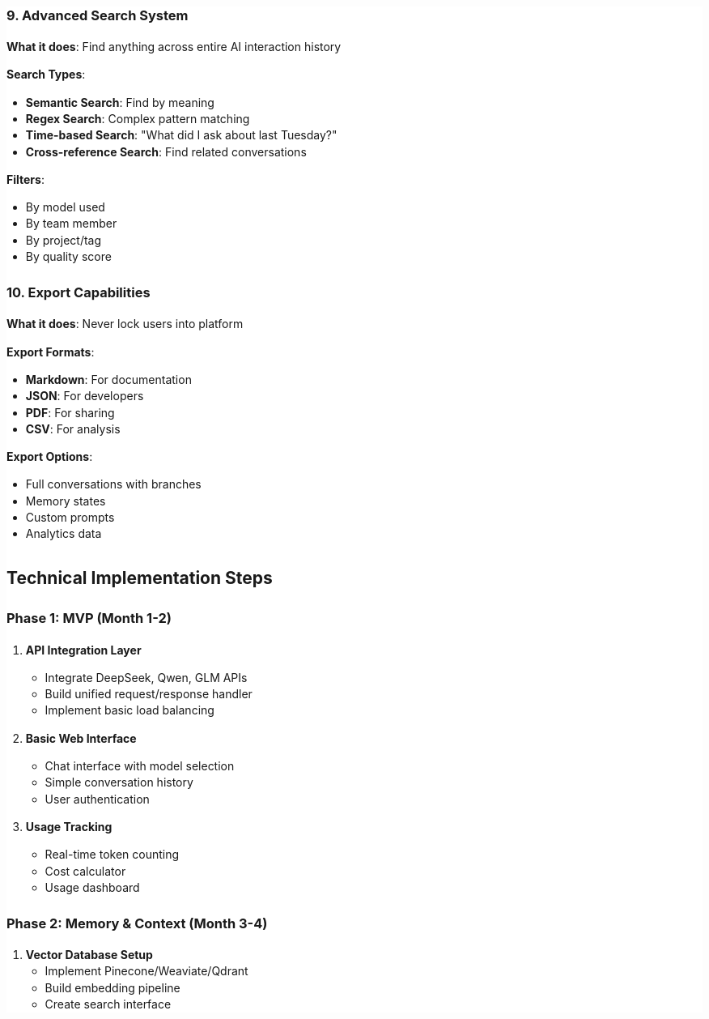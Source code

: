 ### 9. Advanced Search System

**What it does**: Find anything across entire AI interaction history

**Search Types**:
- **Semantic Search**: Find by meaning
- **Regex Search**: Complex pattern matching
- **Time-based Search**: "What did I ask about last Tuesday?"
- **Cross-reference Search**: Find related conversations

**Filters**:
- By model used
- By team member
- By project/tag
- By quality score

### 10. Export Capabilities

**What it does**: Never lock users into platform

**Export Formats**:
- **Markdown**: For documentation
- **JSON**: For developers
- **PDF**: For sharing
- **CSV**: For analysis

**Export Options**:
- Full conversations with branches
- Memory states
- Custom prompts
- Analytics data

## Technical Implementation Steps

### Phase 1: MVP (Month 1-2)
1. **API Integration Layer**
   - Integrate DeepSeek, Qwen, GLM APIs
   - Build unified request/response handler
   - Implement basic load balancing

2. **Basic Web Interface**
   - Chat interface with model selection
   - Simple conversation history
   - User authentication

3. **Usage Tracking**
   - Real-time token counting
   - Cost calculator
   - Usage dashboard

### Phase 2: Memory & Context (Month 3-4)
1. **Vector Database Setup**
   - Implement Pinecone/Weaviate/Qdrant
   - Build embedding pipeline
   - Create search interface

